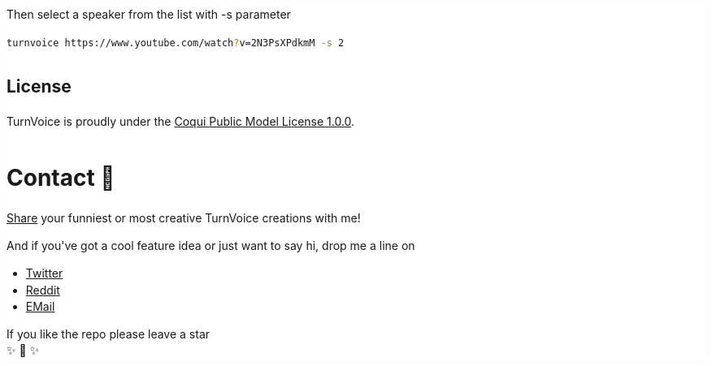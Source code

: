Then select a speaker from the list with -s parameter

```bash
turnvoice https://www.youtube.com/watch?v=2N3PsXPdkmM -s 2
```

## License

TurnVoice is proudly under the [Coqui Public Model License 1.0.0](https://coqui.ai/cpml). 

# Contact 🤝

[Share](https://github.com/KoljaB/TurnVoice/discussions) your funniest or most creative TurnVoice creations with me! 

And if you've got a cool feature idea or just want to say hi, drop me a line on

- [Twitter](https://twitter.com/LonLigrin)  
- [Reddit](https://www.reddit.com/user/Lonligrin)  
- [EMail](mailto:kolja.beigel@web.de)  

If you like the repo please leave a star  
✨ 🌟 ✨

[^1]: State is work-in-progress (early pre-alpha). Ülease expect CLI API changes to come and sorry in advance if anything does not work as expected.  
  Developed on Python 3.11.4 under Win 10. 
[^2]: Rubberband is needed to pitchpreserve timestretch audios for fitting synthesis into timewindow.
[^3]: ffmpeg is needed to convert mp3 files into wav
[^4]: Huggingface access token is needed to download the speaker diarization model for identifying speakers with pyannote.audio.
[^5]: Speaker diarization is performed with the pyannote.audio default HF implementation on the vocals track splitted from the original audio.
[^6]: Generates costs. Uses gpt-4-1106-preview model and needs [OpenAI API Key](https://platform.openai.com/api-keys) stored in env variable **OPENAI_API_KEY**.
[^7]: Generates costs. [Elevenlabs](#elevenlabs-engine) is pricy, [OpenAI TTS](#openai-engine), [Azure](#azure-engine) are affordable. Needs API Keys stored in env variables, see engine information for details.
